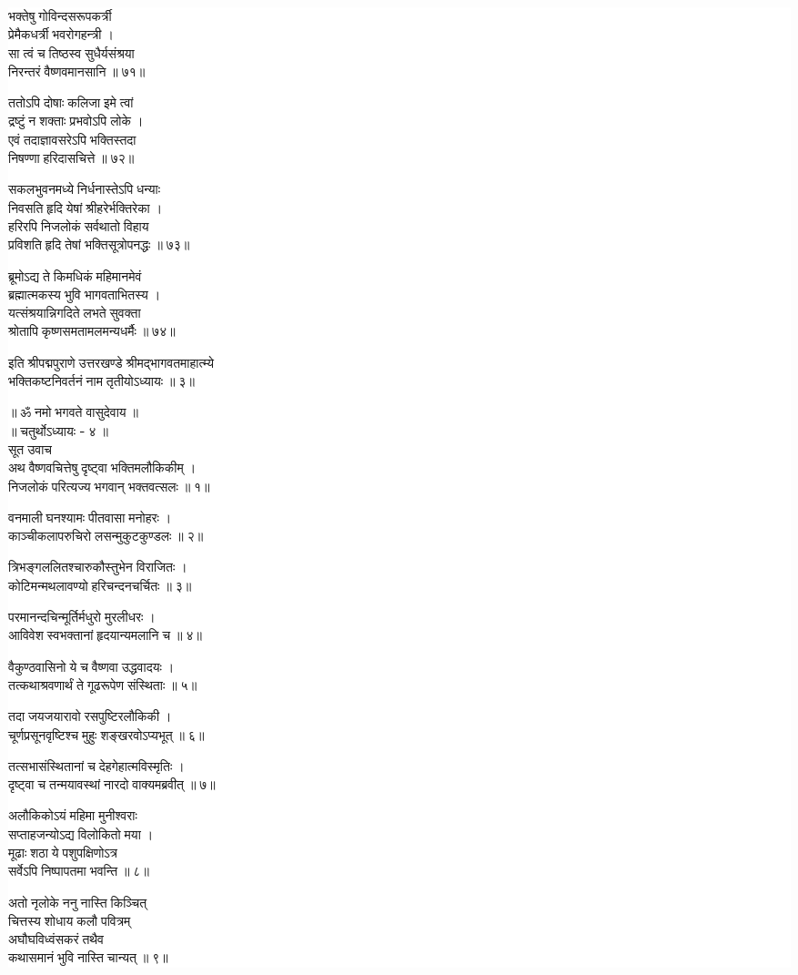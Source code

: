 भक्तेषु गोविन्दसरूपकर्त्री   
प्रेमैकधर्त्री भवरोगहन्त्री ।  
सा त्वं च तिष्ठस्व सुधैर्यसंश्रया   
निरन्तरं वैष्णवमानसानि ॥ ७१॥  
  
ततोऽपि दोषाः कलिजा इमे त्वां   
द्रष्टुं न शक्ताः प्रभवोऽपि लोके ।  
एवं तदाज्ञावसरेऽपि भक्तिस्तदा   
निषण्णा हरिदासचित्ते ॥ ७२॥  
  
सकलभुवनमध्ये निर्धनास्तेऽपि धन्याः  
निवसति हृदि येषां श्रीहरेर्भक्तिरेका ।  
हरिरपि निजलोकं सर्वथातो विहाय  
प्रविशति हृदि तेषां भक्तिसूत्रोपनद्धः ॥ ७३॥  
  
ब्रूमोऽद्य ते किमधिकं महिमानमेवं  
ब्रह्मात्मकस्य भुवि भागवताभितस्य ।  
यत्संश्रयान्निगदिते लभते सुवक्ता  
श्रोतापि कृष्णसमतामलमन्यधर्मैः ॥ ७४॥  
  
इति श्रीपद्मपुराणे उत्तरखण्डे श्रीमद्भागवतमाहात्म्ये  
भक्तिकष्टनिवर्तनं नाम तृतीयोऽध्यायः ॥ ३॥  
  
  
॥ ॐ नमो भगवते वासुदेवाय ॥  
॥ चतुर्थोऽध्यायः - ४ ॥  
सूत उवाच  
अथ वैष्णवचित्तेषु दृष्ट्वा भक्तिमलौकिकीम् ।  
निजलोकं परित्यज्य भगवान् भक्तवत्सलः ॥ १॥  
  
वनमाली घनश्यामः पीतवासा मनोहरः ।  
काञ्चीकलापरुचिरो लसन्मुकुटकुण्डलः ॥ २॥  
  
त्रिभङ्गललितश्चारुकौस्तुभेन विराजितः ।  
कोटिमन्मथलावण्यो हरिचन्दनचर्चितः ॥ ३॥  
  
परमानन्दचिन्मूर्तिर्मधुरो मुरलीधरः ।  
आविवेश स्वभक्तानां हृदयान्यमलानि च ॥ ४॥  
  
वैकुण्ठवासिनो ये च वैष्णवा उद्धवादयः ।  
तत्कथाश्रवणार्थं ते गूढरूपेण संस्थिताः ॥ ५॥  
  
तदा जयजयारावो रसपुष्टिरलौकिकी ।  
चूर्णप्रसूनवृष्टिश्च मुहुः शङ्खरवोऽप्यभूत् ॥ ६॥  
  
तत्सभासंस्थितानां च देहगेहात्मविस्मृतिः ।  
दृष्ट्वा च तन्मयावस्थां नारदो वाक्यमब्रवीत् ॥ ७॥  
  
अलौकिकोऽयं महिमा मुनीश्वराः  
सप्ताहजन्योऽद्य विलोकितो मया ।  
मूढाः शठा ये पशुपक्षिणोऽत्र  
सर्वेऽपि निष्पापतमा भवन्ति ॥ ८॥  
  
अतो नृलोके ननु नास्ति किञ्चित्  
चित्तस्य शोधाय कलौ पवित्रम्   
अघौघविध्वंसकरं तथैव   
कथासमानं भुवि नास्ति चान्यत् ॥ ९॥  
  